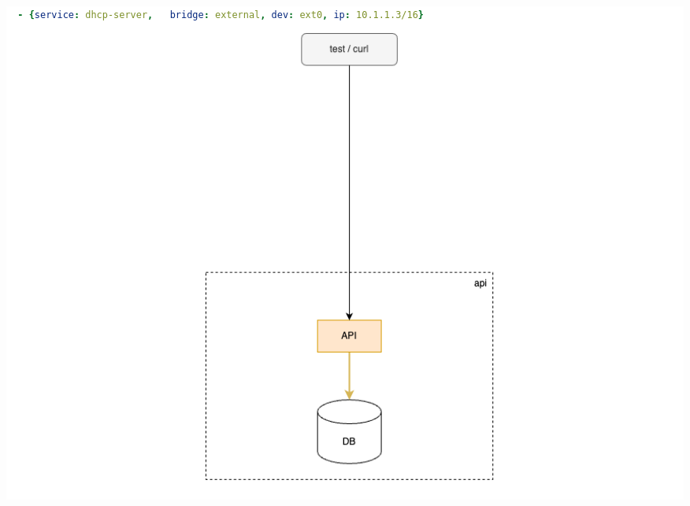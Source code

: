 ```yaml
  - {service: dhcp-server,   bridge: external, dev: ext0, ip: 10.1.1.3/16}
```

  </div>
  <div class="column column-3">
    <img src="demo-composition-direct.png" width=100% class="overlap" data-fragment-index="1"/>